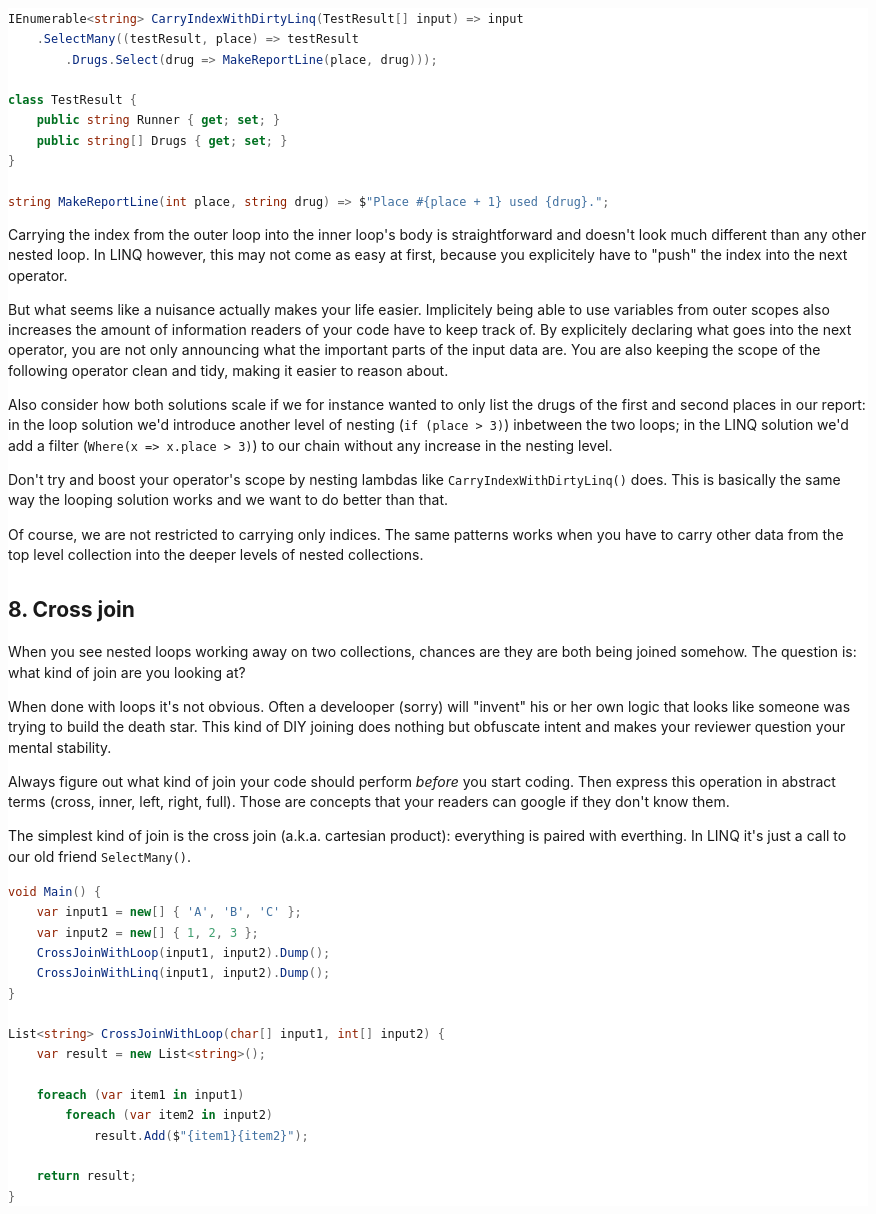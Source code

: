 ```C#
IEnumerable<string> CarryIndexWithDirtyLinq(TestResult[] input) => input
    .SelectMany((testResult, place) => testResult
        .Drugs.Select(drug => MakeReportLine(place, drug)));

class TestResult {
    public string Runner { get; set; }
    public string[] Drugs { get; set; }
}

string MakeReportLine(int place, string drug) => $"Place #{place + 1} used {drug}.";
```

Carrying the index from the outer loop into the inner loop's body is straightforward and doesn't look much different than any other nested loop. In LINQ however, this may not come as easy at first, because you explicitely have to "push" the index into the next operator.

But what seems like a nuisance actually makes your life easier. Implicitely being able to use variables from outer scopes also increases the amount of information readers of your code have to keep track of. By explicitely declaring what goes into the next operator, you are not only announcing what the important parts of the input data are. You are also keeping the scope of the following operator clean and tidy, making it easier to reason about.

Also consider how both solutions scale if we for instance wanted to only list the drugs of the first and second places in our report: in the loop solution we'd introduce another level of nesting (`if (place > 3)`) inbetween the two loops; in the LINQ solution we'd add a filter (`Where(x => x.place > 3)`) to our chain without any increase in the nesting level.

Don't try and boost your operator's scope by nesting lambdas like `CarryIndexWithDirtyLinq()` does. This is basically the same way the looping solution works and we want to do better than that.

Of course, we are not restricted to carrying only indices. The same patterns works when you have to carry other data from the top level collection into the deeper levels of nested collections.

<a name="8"></a>
## 8. Cross join

When you see nested loops working away on two collections, chances are they are both being joined somehow. The question is: what kind of join are you looking at?

When done with loops it's not obvious. Often a develooper (sorry) will "invent" his or her own logic that looks like someone was trying to build the death star. This kind of DIY joining does nothing but obfuscate intent and makes your reviewer question your mental stability.

Always figure out what kind of join your code should perform _before_ you start coding. Then express this operation in abstract terms (cross, inner, left, right, full). Those are concepts that your readers can google if they don't know them.

The simplest kind of join is the cross join (a.k.a. cartesian product): everything is paired with everthing. In LINQ it's just a call to our old friend `SelectMany()`.

```C#
void Main() {
    var input1 = new[] { 'A', 'B', 'C' };
    var input2 = new[] { 1, 2, 3 };
    CrossJoinWithLoop(input1, input2).Dump();
    CrossJoinWithLinq(input1, input2).Dump();
}

List<string> CrossJoinWithLoop(char[] input1, int[] input2) {
    var result = new List<string>();

    foreach (var item1 in input1)
        foreach (var item2 in input2)
            result.Add($"{item1}{item2}");

    return result;
}
```